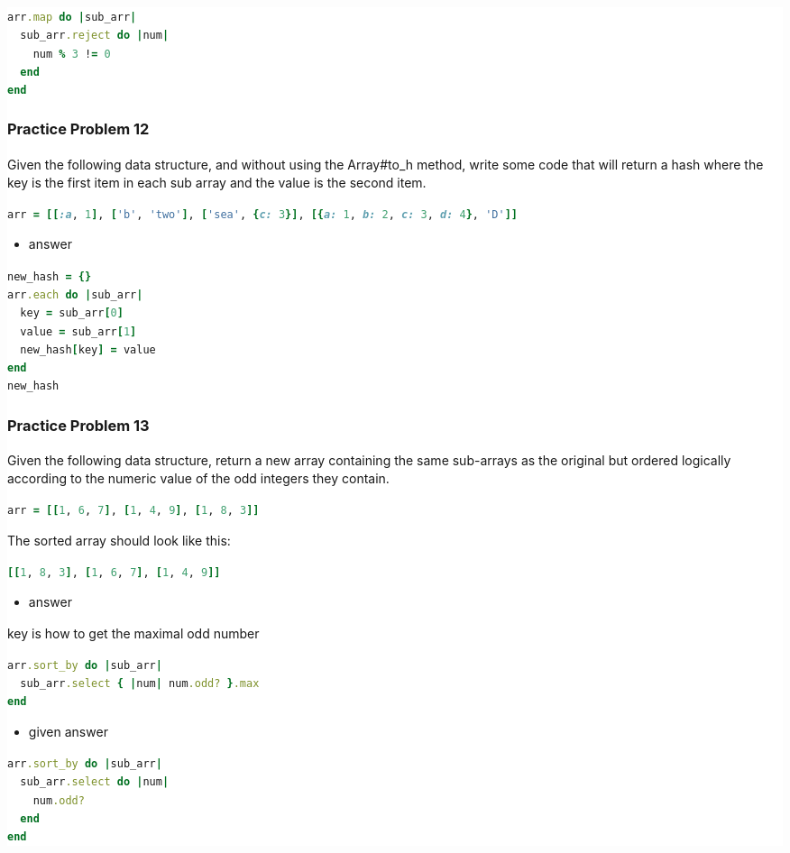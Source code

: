 ```ruby
arr.map do |sub_arr|
  sub_arr.reject do |num|
    num % 3 != 0
  end
end
```


### Practice Problem 12

Given the following data structure, and without using the Array#to_h method, write some code that will return a hash where the key is the first item in each sub array and the value is the second item.

```ruby
arr = [[:a, 1], ['b', 'two'], ['sea', {c: 3}], [{a: 1, b: 2, c: 3, d: 4}, 'D']]
```

- answer

```ruby
new_hash = {}
arr.each do |sub_arr|
  key = sub_arr[0]
  value = sub_arr[1]
  new_hash[key] = value
end
new_hash
```

### Practice Problem 13

Given the following data structure, return a new array containing the same sub-arrays as the original but ordered logically according to the numeric value of the odd integers they contain.

```ruby
arr = [[1, 6, 7], [1, 4, 9], [1, 8, 3]]
```

The sorted array should look like this:

```ruby
[[1, 8, 3], [1, 6, 7], [1, 4, 9]]
```

- answer

key is how to get the maximal odd number

```ruby
arr.sort_by do |sub_arr|
  sub_arr.select { |num| num.odd? }.max
end
```
- given answer

```ruby
arr.sort_by do |sub_arr|
  sub_arr.select do |num|
    num.odd?
  end
end
```
